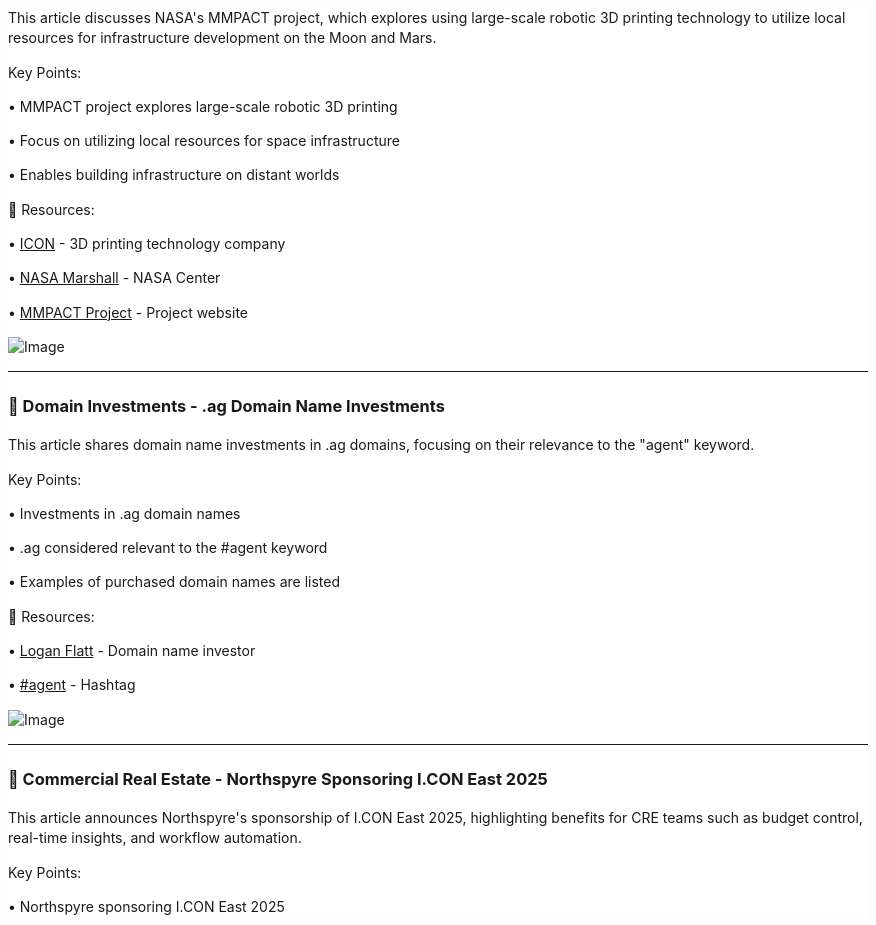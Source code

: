 This article discusses NASA's MMPACT project, which explores using large-scale robotic 3D printing technology to utilize local resources for infrastructure development on the Moon and Mars.


Key Points:

• MMPACT project explores large-scale robotic 3D printing

• Focus on utilizing local resources for space infrastructure

• Enables building infrastructure on distant worlds



🔗 Resources:

• [ICON](https://x.com/ICON3DTech) -  3D printing technology company

• [NASA Marshall](https://x.com/NASA_Marshall) -  NASA Center

• [MMPACT Project](https://go.nasa.gov/3YY3ffJ) -  Project website


![Image](https://pbs.twimg.com/media/GrkmetUWgAAu_DW?format=jpg&name=small)

---
### 🚀 Domain Investments - .ag Domain Name Investments

This article shares domain name investments in .ag domains, focusing on their relevance to the "agent" keyword.


Key Points:

• Investments in .ag domain names

• .ag considered relevant to the #agent keyword

•  Examples of purchased domain names are listed


🔗 Resources:


• [Logan Flatt](https://x.com/loganflatt) -  Domain name investor

• [#agent](https://x.com/hashtag/agent?src=hashtag_click) - Hashtag


![Image](https://pbs.twimg.com/media/Grk56YaWkAEqNFb?format=png&name=small)

---
### 🚀 Commercial Real Estate - Northspyre Sponsoring I.CON East 2025

This article announces Northspyre's sponsorship of I.CON East 2025, highlighting benefits for CRE teams such as budget control, real-time insights, and workflow automation.


Key Points:

• Northspyre sponsoring I.CON East 2025
